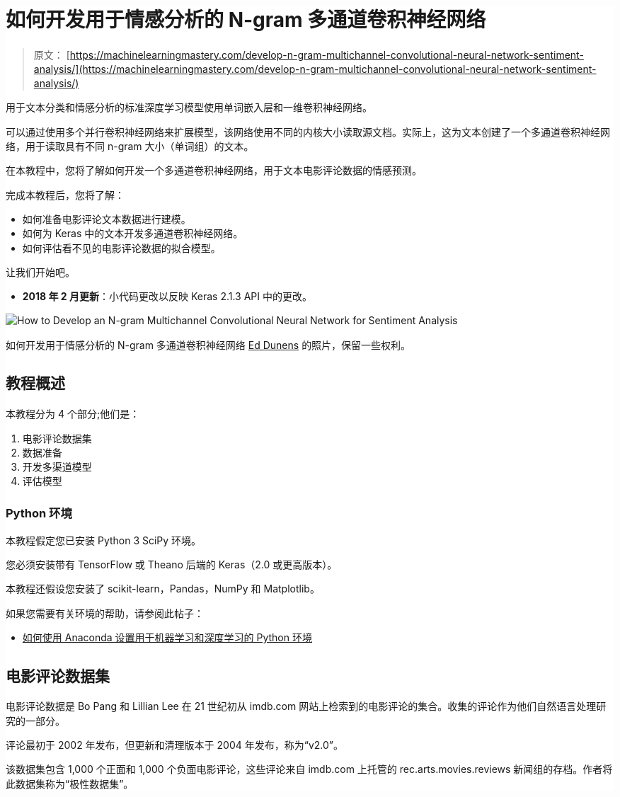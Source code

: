 # 如何开发用于情感分析的 N-gram 多通道卷积神经网络

> 原文： [https://machinelearningmastery.com/develop-n-gram-multichannel-convolutional-neural-network-sentiment-analysis/](https://machinelearningmastery.com/develop-n-gram-multichannel-convolutional-neural-network-sentiment-analysis/)

用于文本分类和情感分析的标准深度学习模型使用单词嵌入层和一维卷积神经网络。

可以通过使用多个并行卷积神经网络来扩展模型，该网络使用不同的内核大小读取源文档。实际上，这为文本创建了一个多通道卷积神经网络，用于读取具有不同 n-gram 大小（单词组）的文本。

在本教程中，您将了解如何开发一个多通道卷积神经网络，用于文本电影评论数据的情感预测。

完成本教程后，您将了解：

*   如何准备电影评论文本数据进行建模。
*   如何为 Keras 中的文本开发多通道卷积神经网络。
*   如何评估看不见的电影评论数据的拟合模型。

让我们开始吧。

*   **2018 年 2 月更新**：小代码更改以反映 Keras 2.1.3 API 中的更改。

![How to Develop an N-gram Multichannel Convolutional Neural Network for Sentiment Analysis](img/d19e490e849082fca1f80af6ce6a80e3.jpg)

如何开发用于情感分析的 N-gram 多通道卷积神经网络
[Ed Dunens](https://www.flickr.com/photos/blachswan/32732882104/) 的照片，保留一些权利。

## 教程概述

本教程分为 4 个部分;他们是：

1.  电影评论数据集
2.  数据准备
3.  开发多渠道模型
4.  评估模型

### Python 环境

本教程假定您已安装 Python 3 SciPy 环境。

您必须安装带有 TensorFlow 或 Theano 后端的 Keras（2.0 或更高版本）。

本教程还假设您安装了 scikit-learn，Pandas，NumPy 和 Matplotlib。

如果您需要有关环境的帮助，请参阅此帖子：

*   [如何使用 Anaconda 设置用于机器学习和深度学习的 Python 环境](https://machinelearningmastery.com/setup-python-environment-machine-learning-deep-learning-anaconda/)

## 电影评论数据集

电影评论数据是 Bo Pang 和 Lillian Lee 在 21 世纪初从 imdb.com 网站上检索到的电影评论的集合。收集的评论作为他们自然语言处理研究的一部分。

评论最初于 2002 年发布，但更新和清理版本于 2004 年发布，称为“v2.0”。

该数据集包含 1,000 个正面和 1,000 个负面电影评论，这些评论来自 imdb.com 上托管的 rec.arts.movi​​es.reviews 新闻组的存档。作者将此数据集称为“极性数据集”。
